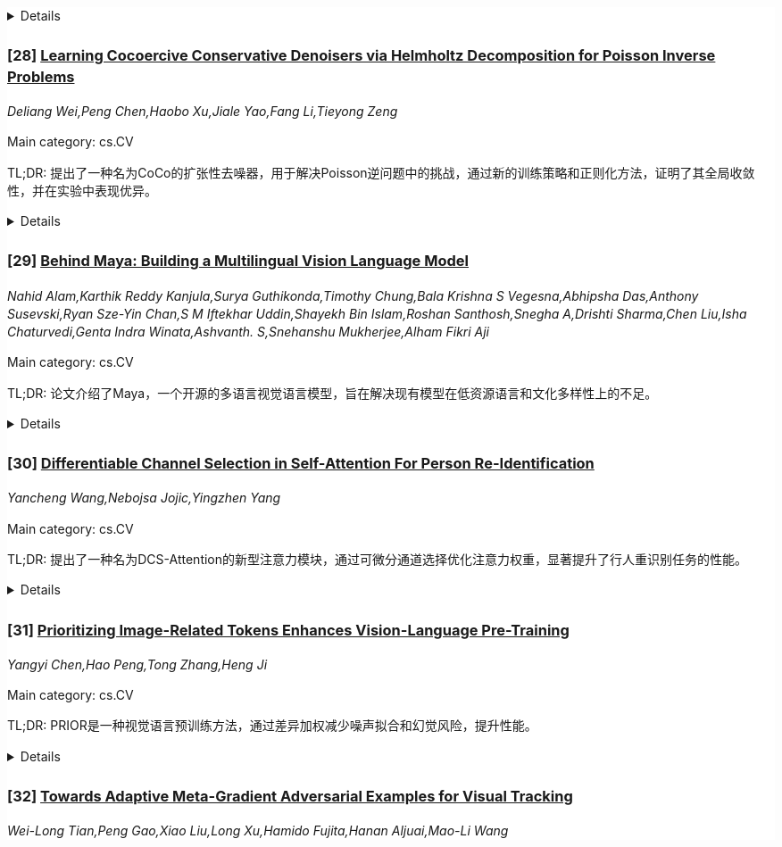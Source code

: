 
<details><summary>Details</summary></details>


### [28] [Learning Cocoercive Conservative Denoisers via Helmholtz Decomposition for Poisson Inverse Problems](https://arxiv.org/abs/2505.08909)
*Deliang Wei,Peng Chen,Haobo Xu,Jiale Yao,Fang Li,Tieyong Zeng*

Main category: cs.CV

TL;DR: 提出了一种名为CoCo的扩张性去噪器，用于解决Poisson逆问题中的挑战，通过新的训练策略和正则化方法，证明了其全局收敛性，并在实验中表现优异。


<details><summary>Details</summary></details>


### [29] [Behind Maya: Building a Multilingual Vision Language Model](https://arxiv.org/abs/2505.08910)
*Nahid Alam,Karthik Reddy Kanjula,Surya Guthikonda,Timothy Chung,Bala Krishna S Vegesna,Abhipsha Das,Anthony Susevski,Ryan Sze-Yin Chan,S M Iftekhar Uddin,Shayekh Bin Islam,Roshan Santhosh,Snegha A,Drishti Sharma,Chen Liu,Isha Chaturvedi,Genta Indra Winata,Ashvanth. S,Snehanshu Mukherjee,Alham Fikri Aji*

Main category: cs.CV

TL;DR: 论文介绍了Maya，一个开源的多语言视觉语言模型，旨在解决现有模型在低资源语言和文化多样性上的不足。


<details><summary>Details</summary></details>


### [30] [Differentiable Channel Selection in Self-Attention For Person Re-Identification](https://arxiv.org/abs/2505.08961)
*Yancheng Wang,Nebojsa Jojic,Yingzhen Yang*

Main category: cs.CV

TL;DR: 提出了一种名为DCS-Attention的新型注意力模块，通过可微分通道选择优化注意力权重，显著提升了行人重识别任务的性能。


<details><summary>Details</summary></details>


### [31] [Prioritizing Image-Related Tokens Enhances Vision-Language Pre-Training](https://arxiv.org/abs/2505.08971)
*Yangyi Chen,Hao Peng,Tong Zhang,Heng Ji*

Main category: cs.CV

TL;DR: PRIOR是一种视觉语言预训练方法，通过差异加权减少噪声拟合和幻觉风险，提升性能。


<details><summary>Details</summary></details>


### [32] [Towards Adaptive Meta-Gradient Adversarial Examples for Visual Tracking](https://arxiv.org/abs/2505.08999)
*Wei-Long Tian,Peng Gao,Xiao Liu,Long Xu,Hamido Fujita,Hanan Aljuai,Mao-Li Wang*
